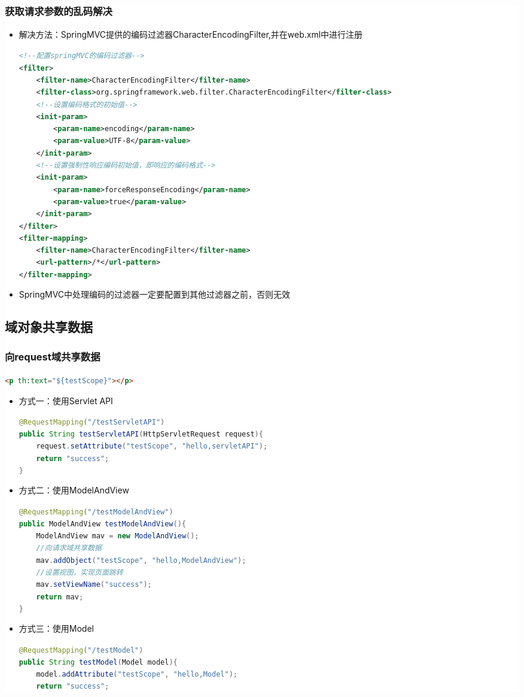 

### 获取请求参数的乱码解决

* 解决方法：SpringMVC提供的编码过滤器CharacterEncodingFilter,并在web.xml中进行注册

  ~~~xml
  <!--配置springMVC的编码过滤器-->
  <filter>
      <filter-name>CharacterEncodingFilter</filter-name>
      <filter-class>org.springframework.web.filter.CharacterEncodingFilter</filter-class>
      <!--设置编码格式的初始值-->
      <init-param>
          <param-name>encoding</param-name>
          <param-value>UTF-8</param-value>
      </init-param>
      <!--设置强制性响应编码初始值，即响应的编码格式-->
      <init-param>
          <param-name>forceResponseEncoding</param-name>
          <param-value>true</param-value>
      </init-param>
  </filter>
  <filter-mapping>
      <filter-name>CharacterEncodingFilter</filter-name>
      <url-pattern>/*</url-pattern>
  </filter-mapping>
  ~~~

* SpringMVC中处理编码的过滤器一定要配置到其他过滤器之前，否则无效

## 域对象共享数据

### 向request域共享数据

~~~html
<p th:text="${testScope}"></p>
~~~

* 方式一：使用Servlet API

  ~~~java
  @RequestMapping("/testServletAPI")
  public String testServletAPI(HttpServletRequest request){
      request.setAttribute("testScope", "hello,servletAPI");
      return "success";
  }
  ~~~

* 方式二：使用ModelAndView

  ~~~java
  @RequestMapping("/testModelAndView")
  public ModelAndView testModelAndView(){
      ModelAndView mav = new ModelAndView();
      //向请求域共享数据
      mav.addObject("testScope", "hello,ModelAndView");
      //设置视图，实现页面跳转
      mav.setViewName("success");
      return mav;
  }

* 方式三：使用Model

  ~~~java
  @RequestMapping("/testModel")
  public String testModel(Model model){
      model.addAttribute("testScope", "hello,Model");
      return "success";
  ~~~